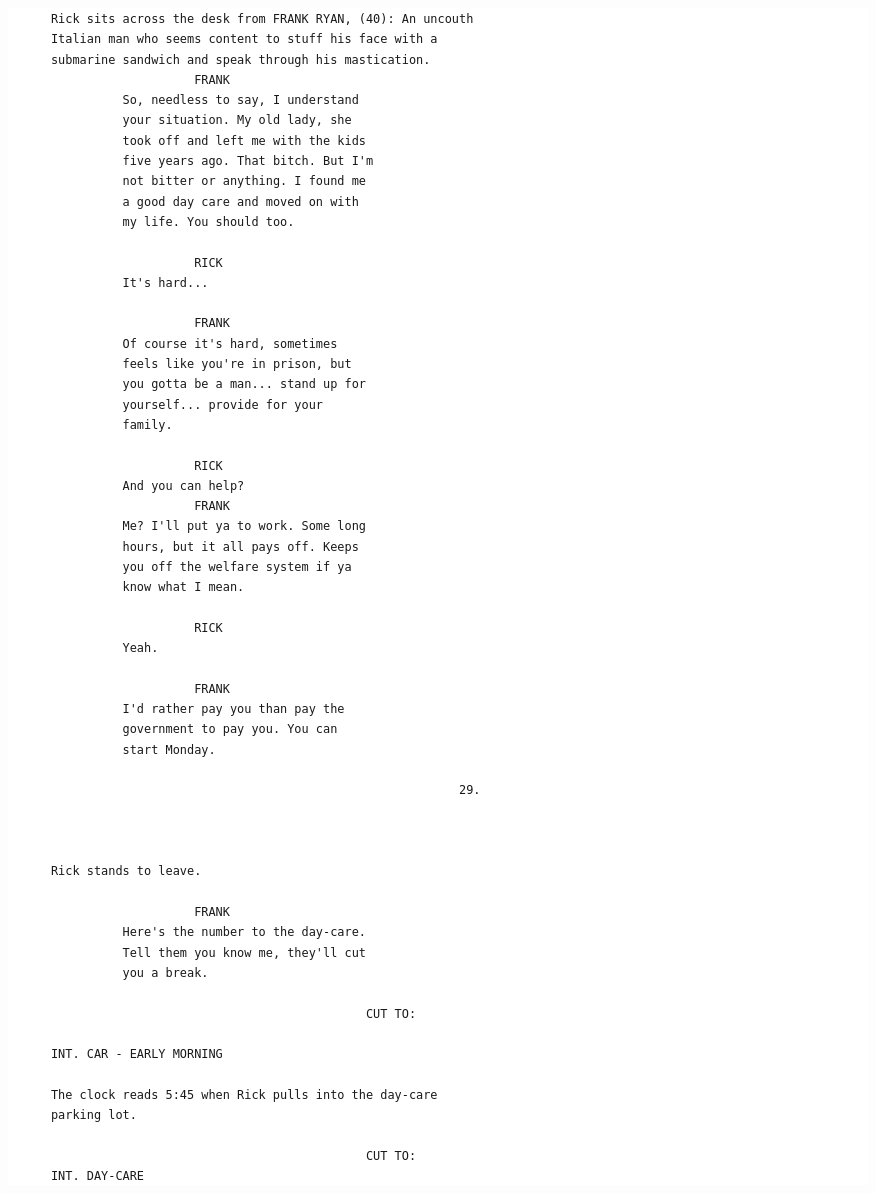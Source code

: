           Rick sits across the desk from FRANK RYAN, (40): An uncouth
          Italian man who seems content to stuff his face with a
          submarine sandwich and speak through his mastication.
                              FRANK
                    So, needless to say, I understand
                    your situation. My old lady, she
                    took off and left me with the kids
                    five years ago. That bitch. But I'm
                    not bitter or anything. I found me
                    a good day care and moved on with
                    my life. You should too.
          
                              RICK
                    It's hard...
          
                              FRANK
                    Of course it's hard, sometimes
                    feels like you're in prison, but
                    you gotta be a man... stand up for
                    yourself... provide for your
                    family.
          
                              RICK
                    And you can help?
                              FRANK
                    Me? I'll put ya to work. Some long
                    hours, but it all pays off. Keeps
                    you off the welfare system if ya
                    know what I mean.
          
                              RICK
                    Yeah.
          
                              FRANK
                    I'd rather pay you than pay the
                    government to pay you. You can
                    start Monday.
          
                                                                   29.
          
          
          
          Rick stands to leave.
          
                              FRANK
                    Here's the number to the day-care.
                    Tell them you know me, they'll cut
                    you a break.
          
                                                      CUT TO:
          
          INT. CAR - EARLY MORNING
          
          The clock reads 5:45 when Rick pulls into the day-care
          parking lot.
          
                                                      CUT TO:
          INT. DAY-CARE
          